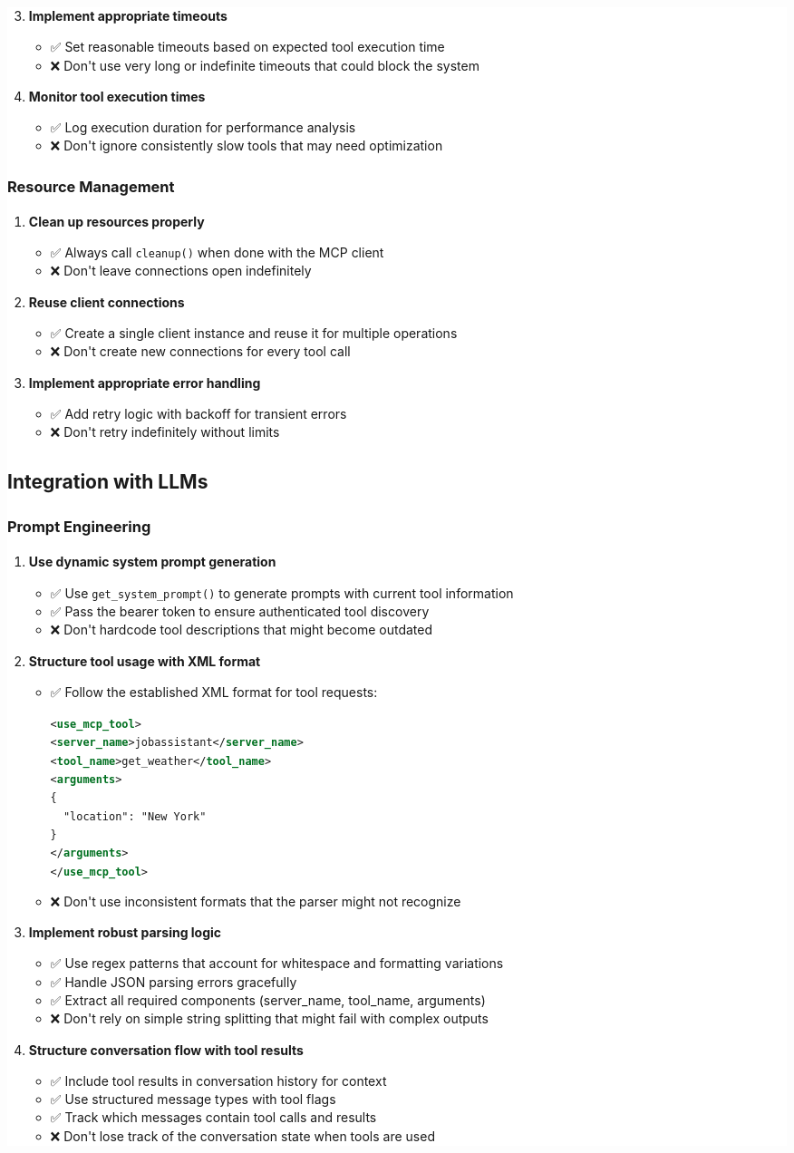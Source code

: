 3. **Implement appropriate timeouts**
   - ✅ Set reasonable timeouts based on expected tool execution time
   - ❌ Don't use very long or indefinite timeouts that could block the system

4. **Monitor tool execution times**
   - ✅ Log execution duration for performance analysis
   - ❌ Don't ignore consistently slow tools that may need optimization

### Resource Management

1. **Clean up resources properly**
   - ✅ Always call `cleanup()` when done with the MCP client
   - ❌ Don't leave connections open indefinitely

2. **Reuse client connections**
   - ✅ Create a single client instance and reuse it for multiple operations
   - ❌ Don't create new connections for every tool call

3. **Implement appropriate error handling**
   - ✅ Add retry logic with backoff for transient errors
   - ❌ Don't retry indefinitely without limits

## Integration with LLMs

### Prompt Engineering

1. **Use dynamic system prompt generation**
   - ✅ Use `get_system_prompt()` to generate prompts with current tool information
   - ✅ Pass the bearer token to ensure authenticated tool discovery
   - ❌ Don't hardcode tool descriptions that might become outdated

2. **Structure tool usage with XML format**
   - ✅ Follow the established XML format for tool requests:
     ```xml
     <use_mcp_tool>
     <server_name>jobassistant</server_name>
     <tool_name>get_weather</tool_name>
     <arguments>
     {
       "location": "New York"
     }
     </arguments>
     </use_mcp_tool>
     ```
   - ❌ Don't use inconsistent formats that the parser might not recognize

3. **Implement robust parsing logic**
   - ✅ Use regex patterns that account for whitespace and formatting variations
   - ✅ Handle JSON parsing errors gracefully
   - ✅ Extract all required components (server_name, tool_name, arguments)
   - ❌ Don't rely on simple string splitting that might fail with complex outputs

4. **Structure conversation flow with tool results**
   - ✅ Include tool results in conversation history for context
   - ✅ Use structured message types with tool flags
   - ✅ Track which messages contain tool calls and results
   - ❌ Don't lose track of the conversation state when tools are used
